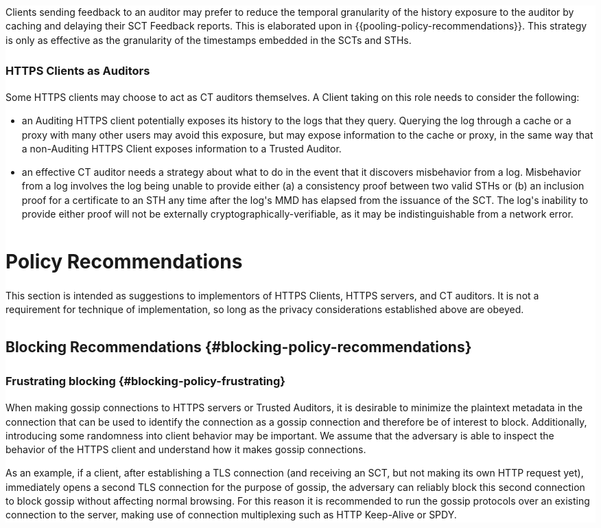 Clients sending feedback to an auditor may prefer to reduce the
temporal granularity of the history exposure to the auditor by caching
and delaying their SCT Feedback reports. This is elaborated upon in
{{pooling-policy-recommendations}}. This strategy is only as effective
as the granularity of the timestamps embedded in the SCTs and STHs.

### HTTPS Clients as Auditors

Some HTTPS clients may choose to act as CT auditors themselves. A Client
taking on this role needs to consider the following:

- an Auditing HTTPS client potentially exposes its history to the logs
  that they query. Querying the log through a cache or a proxy with
  many other users may avoid this exposure, but may expose information
  to the cache or proxy, in the same way that a non-Auditing HTTPS
  Client exposes information to a Trusted Auditor.

- an effective CT auditor needs a strategy about what to do in the
  event that it discovers misbehavior from a log. Misbehavior from a
  log involves the log being unable to provide either (a) a
  consistency proof between two valid STHs or (b) an inclusion proof
  for a certificate to an STH any time after the log's MMD has elapsed
  from the issuance of the SCT. The log's inability to provide either
  proof will not be externally cryptographically-verifiable, as it may
  be indistinguishable from a network error.

# Policy Recommendations

This section is intended as suggestions to implementors of HTTPS
Clients, HTTPS servers, and CT auditors. It is not a requirement for
technique of implementation, so long as the privacy considerations
established above are obeyed.

## Blocking Recommendations {#blocking-policy-recommendations}

### Frustrating blocking {#blocking-policy-frustrating}

When making gossip connections to HTTPS servers or Trusted Auditors,
it is desirable to minimize the plaintext metadata in the connection
that can be used to identify the connection as a gossip connection and
therefore be of interest to block. Additionally, introducing some
randomness into client behavior may be important. We assume that the
adversary is able to inspect the behavior of the HTTPS client and
understand how it makes gossip connections.

As an example, if a client, after establishing a TLS connection (and
receiving an SCT, but not making its own HTTP request yet),
immediately opens a second TLS connection for the purpose of gossip,
the adversary can reliably block this second connection to block
gossip without affecting normal browsing. For this reason it is
recommended to run the gossip protocols over an existing connection to
the server, making use of connection multiplexing such as HTTP
Keep-Alive or SPDY.
